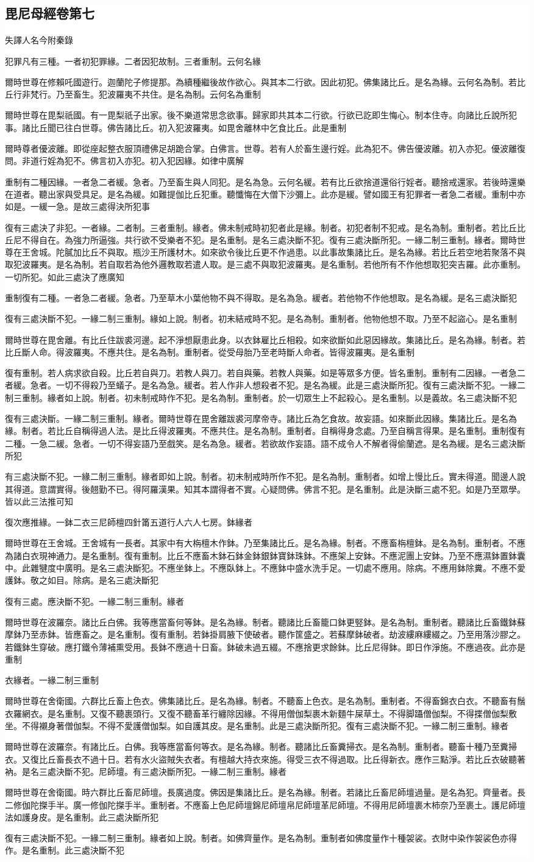 ## 毘尼母經卷第七

失譯人名今附秦錄

犯罪凡有三種。一者初犯罪緣。二者因犯故制。三者重制。云何名緣

爾時世尊在修賴吒國遊行。迦蘭陀子修提那。為續種繼後故作欲心。與其本二行欲。因此初犯。佛集諸比丘。是名為緣。云何名為制。若比丘行非梵行。乃至畜生。犯波羅夷不共住。是名為制。云何名為重制

爾時世尊在毘梨祇國。有一毘梨祇子出家。後不樂道常思念欲事。歸家即共其本二行欲。行欲已訖即生悔心。制本住寺。向諸比丘說所犯事。諸比丘聞已往白世尊。佛告諸比丘。初入犯波羅夷。如毘舍離林中乞食比丘。此是重制

爾時尊者優波離。即從座起整衣服頂禮佛足胡跪合掌。白佛言。世尊。若有人於畜生邊行婬。此為犯不。佛告優波離。初入亦犯。優波離復問。非道行婬為犯不。佛言初入亦犯。初入犯因緣。如律中廣解

重制有二種因緣。一者急二者緩。急者。乃至畜生與人同犯。是名為急。云何名緩。若有比丘欲捨道還俗行婬者。聽捨戒還家。若後時還樂在道者。聽出家與受具足。是名為緩。如難提伽比丘犯重。聽懺悔在大僧下沙彌上。此亦是緩。譬如國王有犯罪者一者急二者緩。重制中亦如是。一緩一急。是故三處得決所犯事

復有三處決了非犯。一者緣。二者制。三者重制。緣者。佛未制戒時初犯者此是緣。制者。初犯者制不犯戒。是名為制。重制者。若比丘比丘尼不得自在。為強力所逼強。共行欲不受樂者不犯。是名重制。是名三處決斷不犯。復有三處決斷所犯。一緣二制三重制。緣者。爾時世尊在王舍城。陀膩加比丘不與取。瓶沙王所護材木。如來欲令後比丘更不作過患。以此事故集諸比丘。是名為緣。若比丘若空地若聚落不與取犯波羅夷。是名為制。若自取若為他外邏教取若遣人取。是三處不與取犯波羅夷。是名重制。若他所有不作他想取犯突吉羅。此亦重制。一切所犯。如此三處決了應廣知

重制復有二種。一者急二者緩。急者。乃至草木小葉他物不與不得取。是名為急。緩者。若他物不作他想取。是名為緩。是名三處決斷犯

復有三處決斷不犯。一緣二制三重制。緣如上說。制者。初未結戒時不犯。是名為制。重制者。他物他想不取。乃至不起盜心。是名重制

爾時世尊在毘舍離。有比丘住跋裘河邊。起不淨想厭患此身。以衣鉢雇比丘相殺。如來欲斷如此惡因緣故。集諸比丘。是名為緣。制者。若比丘斷人命。得波羅夷。不應共住。是名為制。重制者。從受母胎乃至老時斷人命者。皆得波羅夷。是名重制

復有重制。若人病求欲自殺。比丘若自與刀。若教人與刀。若自與藥。若教人與藥。如是等眾多方便。皆名重制。重制有二因緣。一者急二者緩。急者。一切不得殺乃至蟻子。是名為急。緩者。若人作非人想殺者不犯。是名為緩。此是三處決斷所犯。復有三處決斷不犯。一緣二制三重制。緣者如上說。制者。初未制戒時作不犯。是名為制。重制者。於一切眾生上不起殺心。是名重制。以是義故。名三處決斷不犯

復有三處決斷。一緣二制三重制。緣者。爾時世尊在毘舍離跋裘河摩帝寺。諸比丘為乞食故。故妄語。如來斷此因緣。集諸比丘。是名為緣。制者。若比丘自稱得過人法。是比丘得波羅夷。不應共住。是名為制。重制者。自稱得身念處。乃至自稱言得果。是名重制。重制復有二種。一急二緩。急者。一切不得妄語乃至戲笑。是名為急。緩者。若欲故作妄語。語不成令人不解者得偷蘭遮。是名為緩。是名三處決斷所犯

有三處決斷不犯。一緣二制三重制。緣者即如上說。制者。初未制戒時所作不犯。是名為制。重制者。如增上慢比丘。實未得道。聞邊人說其得道。意謂實得。後翹勤不已。得阿羅漢果。知其本謂得者不實。心疑問佛。佛言不犯。是名重制。此是決斷三處不犯。如是乃至眾學。皆以此三法推可知

復次應推緣。一鉢二衣三尼師檀四針筩五道行人六人七房。鉢緣者

爾時世尊在王舍城。王舍城有一長者。其家中有大栴檀木作鉢。乃至集諸比丘。是名為緣。制者。不應畜栴檀鉢。是名為制。重制者。不應為諸白衣現神通力。是名重制。復有重制。比丘不應畜木鉢石鉢金鉢銀鉢寶鉢珠鉢。不應架上安鉢。不應泥團上安鉢。乃至不應濕鉢置鉢囊中。此雜犍度中廣明。是名三處決斷犯。不應坐鉢上。不應臥鉢上。不應鉢中盛水洗手足。一切處不應用。除病。不應用鉢除糞。不應不愛護鉢。敬之如目。除病。是名三處決斷犯

復有三處。應決斷不犯。一緣二制三重制。緣者

爾時世尊在波羅奈。諸比丘白佛。我等應當畜何等鉢。是名為緣。制者。聽諸比丘畜籠口鉢更竪鉢。是名為制。重制者。聽諸比丘畜鐵鉢蘇摩鉢乃至赤鉢。皆應畜之。是名重制。復有重制。若鉢掛肩腋下使破者。聽作筐盛之。若蘇摩鉢破者。劫波縷麻縷綴之。乃至用落沙膠之。若鐵鉢生穿破。應打鐵令薄補熏受用。長鉢不應過十日畜。鉢破未過五綴。不應捨更求餘鉢。比丘尼得鉢。即日作淨施。不應過夜。此亦是重制

衣緣者。一緣二制三重制

爾時世尊在舍衛國。六群比丘畜上色衣。佛集諸比丘。是名為緣。制者。不聽畜上色衣。是名為制。重制者。不得畜錦衣白衣。不聽畜有鬚衣羅網衣。是名重制。又復不聽裹頭行。又復不聽畜革行纏除因緣。不得用僧伽梨裹木新麵牛屎草土。不得脚躡僧伽梨。不得揲僧伽梨敷坐。不得襯身著僧伽梨。不得不愛護僧伽梨。如自護其皮。是名重制。此是三處決斷所犯。復有三處決斷不犯。一緣二制三重制。緣者

爾時世尊在波羅奈。有諸比丘。白佛。我等應當畜何等衣。是名為緣。制者。聽諸比丘畜糞掃衣。是名為制。重制者。聽畜十種乃至糞掃衣。又復比丘畜長衣不過十日。若有水火盜賊失衣者。有檀越大持衣來施。得受三衣不得過取。比丘得新衣。應作三點淨。若比丘衣破聽著衲。是名三處決斷不犯。尼師壇。有三處決斷所犯。一緣二制三重制。緣者

爾時世尊在舍衛國。時六群比丘畜尼師壇。長廣過度。佛因是集諸比丘。是名為緣。制者。若諸比丘畜尼師壇過量。是名為犯。齊量者。長二修伽陀搩手半。廣一修伽陀搩手半。重制者。不應畜上色尼師壇錦尼師壇帛尼師壇革尼師壇。不得用尼師壇裹木柿奈乃至裹土。護尼師壇法如護身皮。是名重制。此三處決斷所犯

復有三處決斷不犯。一緣二制三重制。緣者如上說。制者。如佛齊量作。是名為制。重制者如佛度量作十種袈裟。衣財中染作袈裟色亦得作。是名重制。此三處決斷不犯
